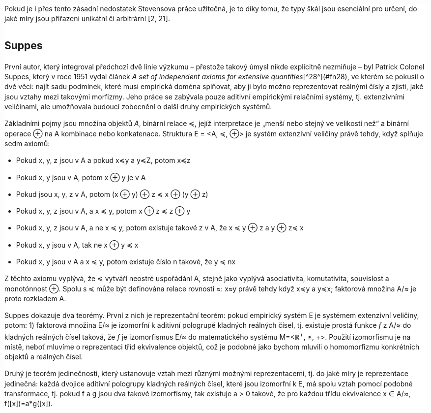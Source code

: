 Pokud je i přes tento zásadní nedostatek Stevensova práce užitečná, je
to díky tomu, že typy škál jsou esenciální pro určení, do jaké míry jsou
přiřazení unikátní či arbitrární \[2, 21\].

Suppes
------

První autor, který integroval předchozí dvě linie výzkumu – přestože
takový úmysl nikde explicitně nezmiňuje – byl Patrick Colonel Suppes,
který v roce 1951 vydal článek *A set of independent axioms for
extensive quantities*<span id="fnref28">\[^28^\](\#fn28)</span>, ve
kterém se pokusil o dvě věci: najít sadu podmínek, které musí empirická
doména splňovat, aby ji bylo možno reprezentovat reálnými čísly a
zjisti, jaké jsou vztahy mezi takovými morfizmy. Jeho práce se zabývala
pouze aditivní empirickými relačními systémy, tj. extenzivními
veličinami, ale umožňovala budoucí zobecnění o další druhy empirických
systémů.

Základními pojmy jsou množina objektů *A*, binární relace ≼, jejíž
interpretace je „menší nebo stejný ve velikosti než“ a binární operace ⊕
na A kombinace nebo konkatenace. Struktura E = &lt;A, ≼, ⊕&gt; je systém
extenzivní veličiny právě tehdy, když splňuje sedm axiomů:

-   Pokud x, y, z jsou v A a pokud x≼y a y≼Z, potom x≼z

-   Pokud x, y jsou v A, potom x ⊕ y je v A

-   Pokud jsou x, y, z v A, potom (x ⊕ y) ⊕ z ≼ x ⊕ (y ⊕ z)

-   Pokud x, y, z jsou v A, a x ≼ y, potom x ⊕ z ≼ z ⊕ y

-   Pokud x, y, z jsou v A, a ne x ≼ y, potom existuje takové z v A, že
    x ≼ y ⊕ z a y ⊕ z≼ x

-   Pokud x, y jsou v A, tak ne x ⊕ y ≼ x

-   Pokud x, y jsou v A a x ≼ y, potom existuje číslo n takové, že y ≼
    nx

Z těchto axiomu vyplývá, že ≼ vytváří neostré uspořádání A, stejně jako
vyplývá asociativita, komutativita, souvislost a monotónnost ⊕. Spolu
s ≼ může být definována relace rovnosti ≈: x≈y právě tehdy když x≼y a
y≼x; faktorová množina A/≈ je proto rozkladem A.

Suppes dokazuje dva teorémy. První z nich je reprezentační teorém: pokud
empirický systém E je systémem extenzivní veličiny, potom: 1) faktorová
množina E/≈ je izomorfní k aditivní pologrupě kladných reálných čísel,
tj. existuje prostá funkce *f* z A/≈ do kladných reálných čísel taková,
že *f* je izomorfismus E/≈ do matematického systému M=&lt;ℝ<sup>+</sup>,
≤, +&gt;. Použití izomorfismu je na místě, neboť mluvíme o reprezentaci
tříd ekvivalence objektů, což je podobné jako bychom mluvili o
homomorfizmu konkrétních objektů a reálných čísel.

Druhý je teorém jedinečnosti, který ustanovuje vztah mezi různými
možnými reprezentacemi, tj. do jaké míry je reprezentace jedinečná:
každá dvojice aditivní pologrupy kladných reálných čísel, které jsou
izomorfní k E, má spolu vztah pomocí podobné transformace, tj. pokud f a
g jsou dva takové izomorfismy, tak existuje a &gt; 0 takové, že pro
každou třídu ekvivalence x ∈ A/≈, f(\[x\])=a\*g(\[x\]).
